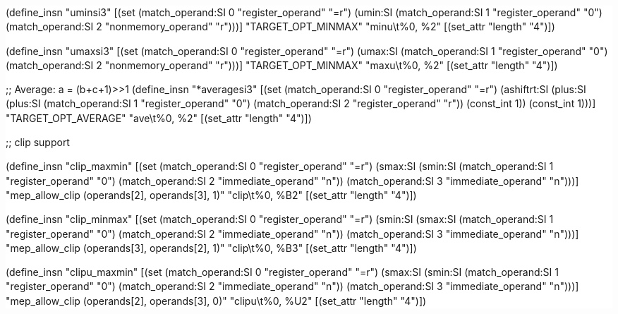 (define_insn "uminsi3"
  [(set (match_operand:SI 0 "register_operand" "=r")
	(umin:SI (match_operand:SI 1 "register_operand" "0")
		 (match_operand:SI 2 "nonmemory_operand" "r")))]
  "TARGET_OPT_MINMAX"
  "minu\\t%0, %2"
  [(set_attr "length" "4")])

(define_insn "umaxsi3"
  [(set (match_operand:SI 0 "register_operand" "=r")
	(umax:SI (match_operand:SI 1 "register_operand" "0")
		 (match_operand:SI 2 "nonmemory_operand" "r")))]
  "TARGET_OPT_MINMAX"
  "maxu\\t%0, %2"
  [(set_attr "length" "4")])

;; Average:  a = (b+c+1)>>1
(define_insn "*averagesi3"
  [(set (match_operand:SI 0 "register_operand" "=r")
	(ashiftrt:SI (plus:SI (plus:SI
				(match_operand:SI 1 "register_operand" "0")
				(match_operand:SI 2 "register_operand" "r"))
			      (const_int 1))
		     (const_int 1)))]
  "TARGET_OPT_AVERAGE"
  "ave\\t%0, %2"
  [(set_attr "length" "4")])

;; clip support

(define_insn "clip_maxmin"
  [(set (match_operand:SI 0 "register_operand" "=r")
	(smax:SI (smin:SI (match_operand:SI 1 "register_operand" "0")
			  (match_operand:SI 2 "immediate_operand" "n"))
		 (match_operand:SI 3 "immediate_operand" "n")))]
  "mep_allow_clip (operands[2], operands[3], 1)"
  "clip\\t%0, %B2"
  [(set_attr "length" "4")])

(define_insn "clip_minmax"
  [(set (match_operand:SI 0 "register_operand" "=r")
	(smin:SI (smax:SI (match_operand:SI 1 "register_operand" "0")
			  (match_operand:SI 2 "immediate_operand" "n"))
		 (match_operand:SI 3 "immediate_operand" "n")))]
  "mep_allow_clip (operands[3], operands[2], 1)"
  "clip\\t%0, %B3"
  [(set_attr "length" "4")])

(define_insn "clipu_maxmin"
  [(set (match_operand:SI 0 "register_operand" "=r")
	(smax:SI (smin:SI (match_operand:SI 1 "register_operand" "0")
			  (match_operand:SI 2 "immediate_operand" "n"))
		 (match_operand:SI 3 "immediate_operand" "n")))]
  "mep_allow_clip (operands[2], operands[3], 0)"
  "clipu\\t%0, %U2"
  [(set_attr "length" "4")])
